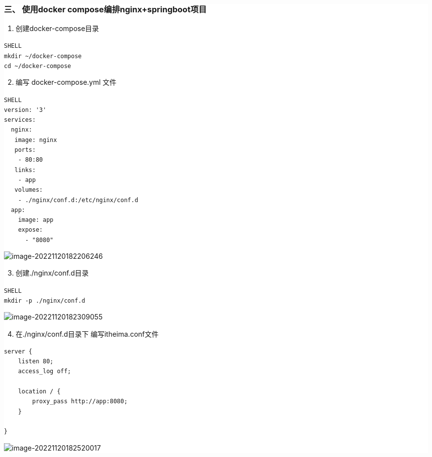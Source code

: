### 三、 使用docker compose编排nginx+springboot项目

1. 创建docker-compose目录

```
SHELL
mkdir ~/docker-compose
cd ~/docker-compose
```

2. 编写 docker-compose.yml 文件

```
SHELL
version: '3'
services:
  nginx:
   image: nginx
   ports:
    - 80:80
   links:
    - app
   volumes:
    - ./nginx/conf.d:/etc/nginx/conf.d
  app:
    image: app
    expose:
      - "8080"
```

![image-20221120182206246](https://cdn.staticaly.com/gh/858715831/image-hosting@main/blog/operations/docker/202307311619983.png)

3. 创建./nginx/conf.d目录

```
SHELL
mkdir -p ./nginx/conf.d
```

![image-20221120182309055](https://cdn.staticaly.com/gh/858715831/image-hosting@main/blog/operations/docker/202307311619240.png)

4. 在./nginx/conf.d目录下 编写itheima.conf文件

```
server {
    listen 80;
    access_log off;

    location / {
        proxy_pass http://app:8080;
    }
   
}
```

![image-20221120182520017](https://cdn.staticaly.com/gh/858715831/image-hosting@main/blog/operations/docker/202307311622583.png)
